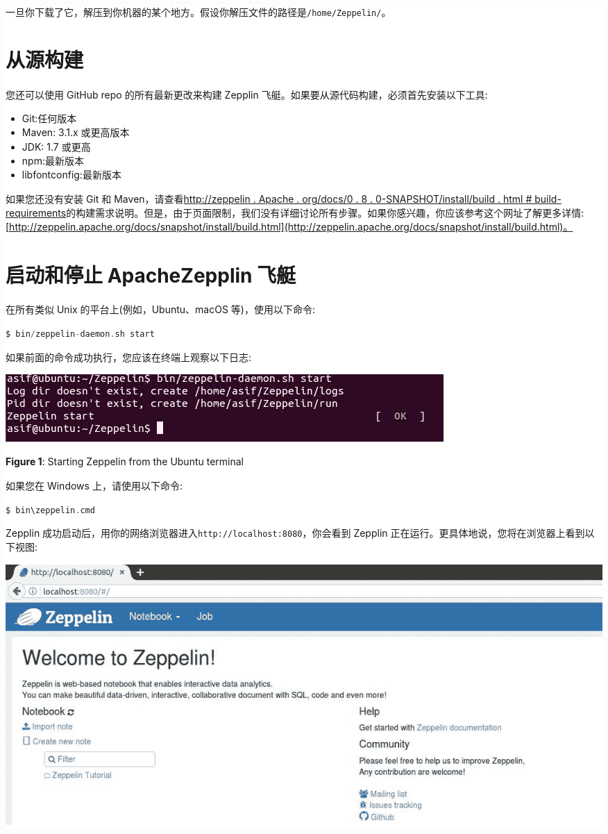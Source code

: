 一旦你下载了它，解压到你机器的某个地方。假设你解压文件的路径是`/home/Zeppelin/`。

# 从源构建

您还可以使用 GitHub repo 的所有最新更改来构建 Zepplin 飞艇。如果要从源代码构建，必须首先安装以下工具:

*   Git:任何版本
*   Maven: 3.1.x 或更高版本
*   JDK: 1.7 或更高
*   npm:最新版本
*   libfontconfig:最新版本

如果您还没有安装 Git 和 Maven，请查看[http://zeppelin . Apache . org/docs/0 . 8 . 0-SNAPSHOT/install/build . html # build-requirements](http://zeppelin.apache.org/docs/0.8.0-SNAPSHOT/install/build.html#build-requirements)的构建需求说明。但是，由于页面限制，我们没有详细讨论所有步骤。如果你感兴趣，你应该参考这个网址了解更多详情:[http://zeppelin.apache.org/docs/snapshot/install/build.html](http://zeppelin.apache.org/docs/snapshot/install/build.html)。

# 启动和停止 ApacheZepplin 飞艇

在所有类似 Unix 的平台上(例如，Ubuntu、macOS 等)，使用以下命令:

```scala
$ bin/zeppelin-daemon.sh start

```

如果前面的命令成功执行，您应该在终端上观察以下日志:

![](img/00061.jpeg)

**Figure 1**: Starting Zeppelin from the Ubuntu terminal

如果您在 Windows 上，请使用以下命令:

```scala
$ bin\zeppelin.cmd

```

Zepplin 成功启动后，用你的网络浏览器进入`http://localhost:8080`，你会看到 Zepplin 正在运行。更具体地说，您将在浏览器上看到以下视图:

![](img/00069.jpeg)
